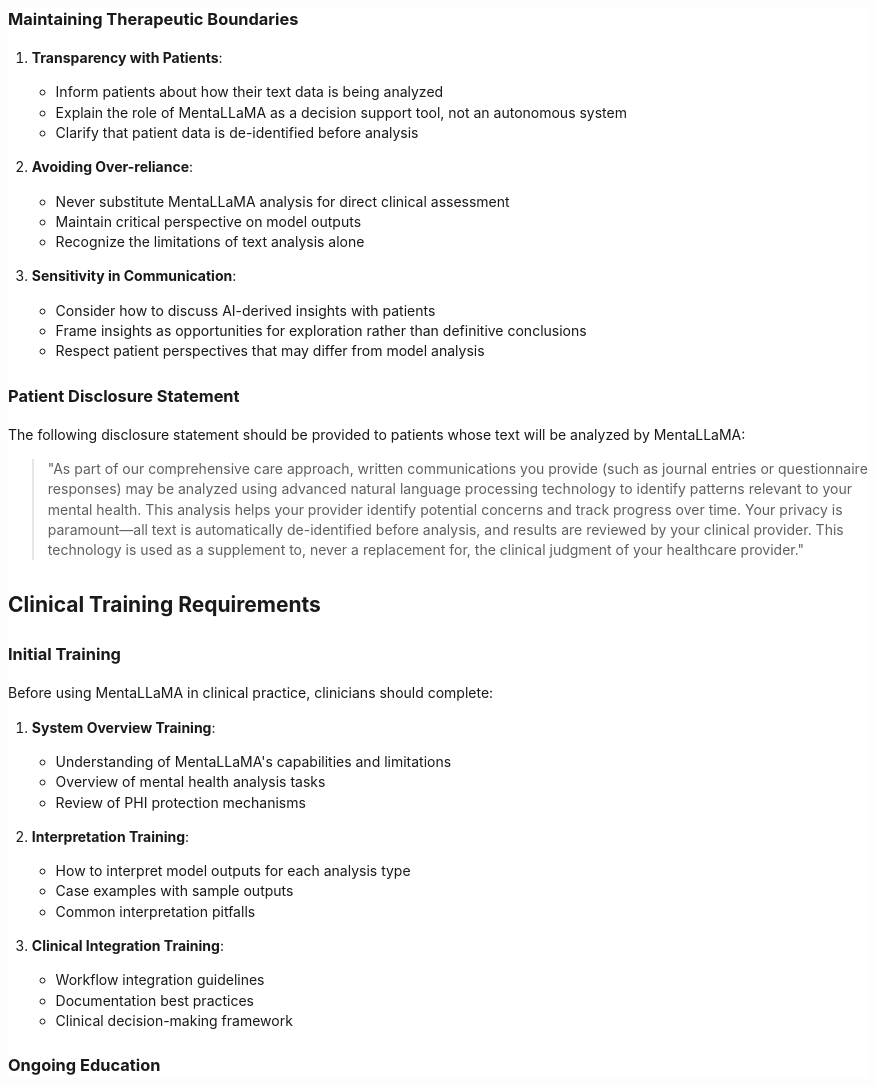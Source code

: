 ### Maintaining Therapeutic Boundaries

1. **Transparency with Patients**:
   - Inform patients about how their text data is being analyzed
   - Explain the role of MentaLLaMA as a decision support tool, not an autonomous system
   - Clarify that patient data is de-identified before analysis

2. **Avoiding Over-reliance**:
   - Never substitute MentaLLaMA analysis for direct clinical assessment
   - Maintain critical perspective on model outputs
   - Recognize the limitations of text analysis alone

3. **Sensitivity in Communication**:
   - Consider how to discuss AI-derived insights with patients
   - Frame insights as opportunities for exploration rather than definitive conclusions
   - Respect patient perspectives that may differ from model analysis

### Patient Disclosure Statement

The following disclosure statement should be provided to patients whose text will be analyzed by MentaLLaMA:

> "As part of our comprehensive care approach, written communications you provide (such as journal entries or questionnaire responses) may be analyzed using advanced natural language processing technology to identify patterns relevant to your mental health. This analysis helps your provider identify potential concerns and track progress over time. Your privacy is paramount—all text is automatically de-identified before analysis, and results are reviewed by your clinical provider. This technology is used as a supplement to, never a replacement for, the clinical judgment of your healthcare provider."

## Clinical Training Requirements

### Initial Training

Before using MentaLLaMA in clinical practice, clinicians should complete:

1. **System Overview Training**:
   - Understanding of MentaLLaMA's capabilities and limitations
   - Overview of mental health analysis tasks
   - Review of PHI protection mechanisms

2. **Interpretation Training**:
   - How to interpret model outputs for each analysis type
   - Case examples with sample outputs
   - Common interpretation pitfalls

3. **Clinical Integration Training**:
   - Workflow integration guidelines
   - Documentation best practices
   - Clinical decision-making framework

### Ongoing Education
